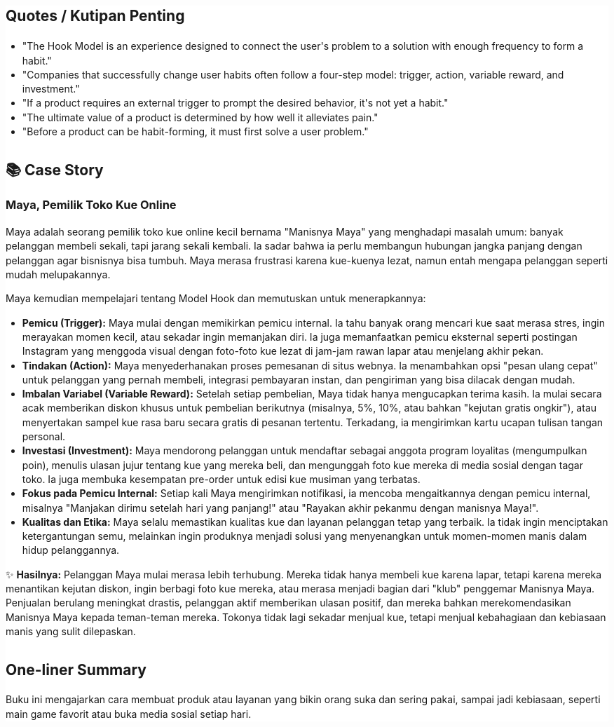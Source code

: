 ## Quotes / Kutipan Penting

*   "The Hook Model is an experience designed to connect the user's problem to a solution with enough frequency to form a habit."
*   "Companies that successfully change user habits often follow a four-step model: trigger, action, variable reward, and investment."
*   "If a product requires an external trigger to prompt the desired behavior, it's not yet a habit."
*   "The ultimate value of a product is determined by how well it alleviates pain."
*   "Before a product can be habit-forming, it must first solve a user problem."

## 📚 Case Story
### Maya, Pemilik Toko Kue Online

Maya adalah seorang pemilik toko kue online kecil bernama "Manisnya Maya" yang menghadapi masalah umum: banyak pelanggan membeli sekali, tapi jarang sekali kembali. Ia sadar bahwa ia perlu membangun hubungan jangka panjang dengan pelanggan agar bisnisnya bisa tumbuh. Maya merasa frustrasi karena kue-kuenya lezat, namun entah mengapa pelanggan seperti mudah melupakannya.

Maya kemudian mempelajari tentang Model Hook dan memutuskan untuk menerapkannya:

*   **Pemicu (Trigger):** Maya mulai dengan memikirkan pemicu internal. Ia tahu banyak orang mencari kue saat merasa stres, ingin merayakan momen kecil, atau sekadar ingin memanjakan diri. Ia juga memanfaatkan pemicu eksternal seperti postingan Instagram yang menggoda visual dengan foto-foto kue lezat di jam-jam rawan lapar atau menjelang akhir pekan.
*   **Tindakan (Action):** Maya menyederhanakan proses pemesanan di situs webnya. Ia menambahkan opsi "pesan ulang cepat" untuk pelanggan yang pernah membeli, integrasi pembayaran instan, dan pengiriman yang bisa dilacak dengan mudah.
*   **Imbalan Variabel (Variable Reward):** Setelah setiap pembelian, Maya tidak hanya mengucapkan terima kasih. Ia mulai secara acak memberikan diskon khusus untuk pembelian berikutnya (misalnya, 5%, 10%, atau bahkan "kejutan gratis ongkir"), atau menyertakan sampel kue rasa baru secara gratis di pesanan tertentu. Terkadang, ia mengirimkan kartu ucapan tulisan tangan personal.
*   **Investasi (Investment):** Maya mendorong pelanggan untuk mendaftar sebagai anggota program loyalitas (mengumpulkan poin), menulis ulasan jujur tentang kue yang mereka beli, dan mengunggah foto kue mereka di media sosial dengan tagar toko. Ia juga membuka kesempatan pre-order untuk edisi kue musiman yang terbatas.
*   **Fokus pada Pemicu Internal:** Setiap kali Maya mengirimkan notifikasi, ia mencoba mengaitkannya dengan pemicu internal, misalnya "Manjakan dirimu setelah hari yang panjang!" atau "Rayakan akhir pekanmu dengan manisnya Maya!".
*   **Kualitas dan Etika:** Maya selalu memastikan kualitas kue dan layanan pelanggan tetap yang terbaik. Ia tidak ingin menciptakan ketergantungan semu, melainkan ingin produknya menjadi solusi yang menyenangkan untuk momen-momen manis dalam hidup pelanggannya.

✨ **Hasilnya:** Pelanggan Maya mulai merasa lebih terhubung. Mereka tidak hanya membeli kue karena lapar, tetapi karena mereka menantikan kejutan diskon, ingin berbagi foto kue mereka, atau merasa menjadi bagian dari "klub" penggemar Manisnya Maya. Penjualan berulang meningkat drastis, pelanggan aktif memberikan ulasan positif, dan mereka bahkan merekomendasikan Manisnya Maya kepada teman-teman mereka. Tokonya tidak lagi sekadar menjual kue, tetapi menjual kebahagiaan dan kebiasaan manis yang sulit dilepaskan.

## One-liner Summary
Buku ini mengajarkan cara membuat produk atau layanan yang bikin orang suka dan sering pakai, sampai jadi kebiasaan, seperti main game favorit atau buka media sosial setiap hari.
